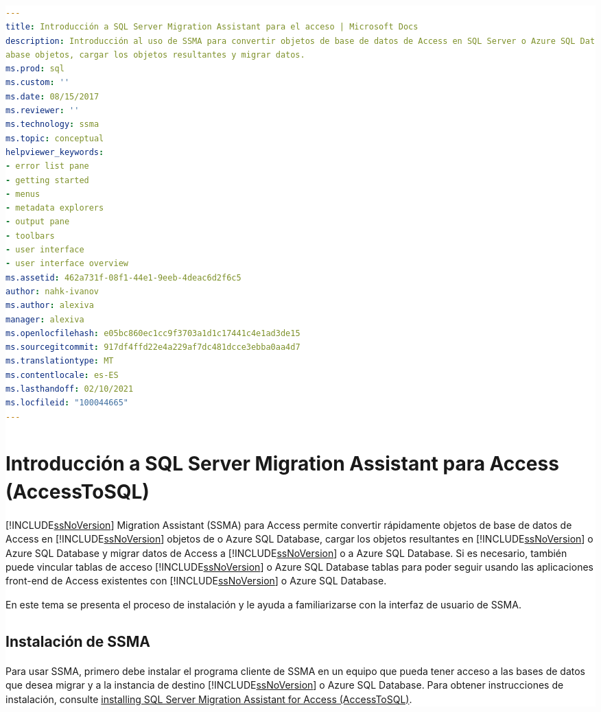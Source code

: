 ```yaml
---
title: Introducción a SQL Server Migration Assistant para el acceso | Microsoft Docs
description: Introducción al uso de SSMA para convertir objetos de base de datos de Access en SQL Server o Azure SQL Database objetos, cargar los objetos resultantes y migrar datos.
ms.prod: sql
ms.custom: ''
ms.date: 08/15/2017
ms.reviewer: ''
ms.technology: ssma
ms.topic: conceptual
helpviewer_keywords:
- error list pane
- getting started
- menus
- metadata explorers
- output pane
- toolbars
- user interface
- user interface overview
ms.assetid: 462a731f-08f1-44e1-9eeb-4deac6d2f6c5
author: nahk-ivanov
ms.author: alexiva
manager: alexiva
ms.openlocfilehash: e05bc860ec1cc9f3703a1d1c17441c4e1ad3de15
ms.sourcegitcommit: 917df4ffd22e4a229af7dc481dcce3ebba0aa4d7
ms.translationtype: MT
ms.contentlocale: es-ES
ms.lasthandoff: 02/10/2021
ms.locfileid: "100044665"
---
```

# <a name="getting-started-with-sql-server-migration-assistant-for-access-accesstosql"></a>Introducción a SQL Server Migration Assistant para Access (AccessToSQL)
[!INCLUDE[ssNoVersion](../../includes/ssnoversion-md.md)] Migration Assistant (SSMA) para Access permite convertir rápidamente objetos de base de datos de Access en [!INCLUDE[ssNoVersion](../../includes/ssnoversion-md.md)] objetos de o Azure SQL Database, cargar los objetos resultantes en [!INCLUDE[ssNoVersion](../../includes/ssnoversion-md.md)] o Azure SQL Database y migrar datos de Access a [!INCLUDE[ssNoVersion](../../includes/ssnoversion-md.md)] o a Azure SQL Database. Si es necesario, también puede vincular tablas de acceso [!INCLUDE[ssNoVersion](../../includes/ssnoversion-md.md)] o Azure SQL Database tablas para poder seguir usando las aplicaciones front-end de Access existentes con [!INCLUDE[ssNoVersion](../../includes/ssnoversion-md.md)] o Azure SQL Database.  
  
En este tema se presenta el proceso de instalación y le ayuda a familiarizarse con la interfaz de usuario de SSMA.  
  
## <a name="installing-ssma"></a>Instalación de SSMA  
Para usar SSMA, primero debe instalar el programa cliente de SSMA en un equipo que pueda tener acceso a las bases de datos que desea migrar y a la instancia de destino [!INCLUDE[ssNoVersion](../../includes/ssnoversion-md.md)] o Azure SQL Database. Para obtener instrucciones de instalación, consulte [installing SQL Server Migration Assistant for Access &#40;AccessToSQL&#41;](../../ssma/access/installing-sql-server-migration-assistant-for-access-accesstosql.md).  
  